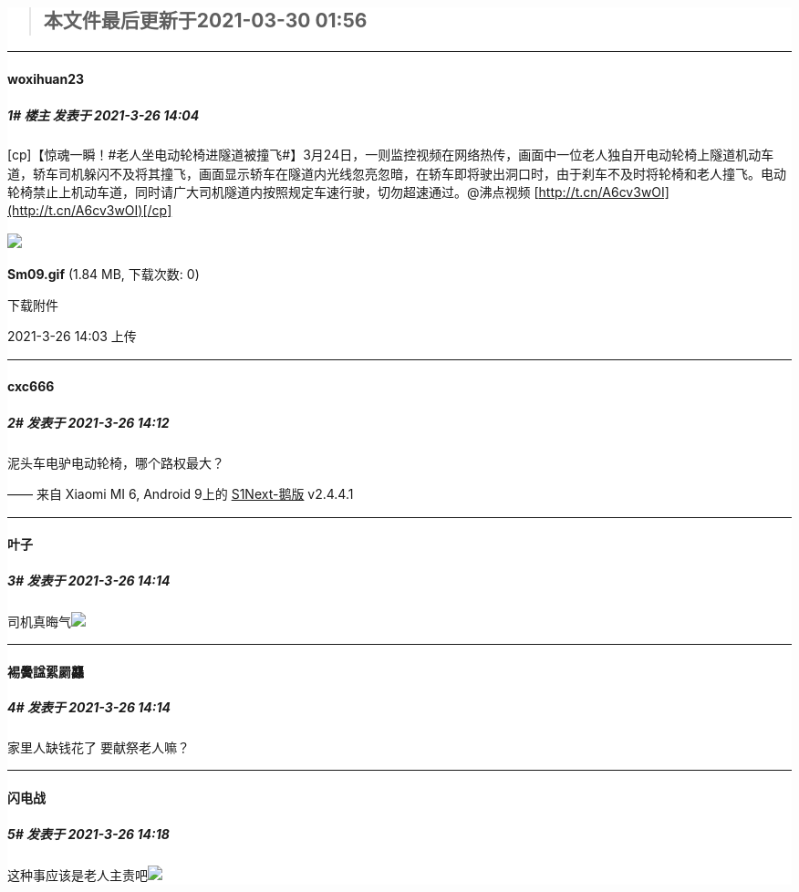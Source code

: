 > ## **本文件最后更新于2021-03-30 01:56** 


*****

####  woxihuan23  
##### 1#       楼主       发表于 2021-3-26 14:04


[cp]【惊魂一瞬！#老人坐电动轮椅进隧道被撞飞#】3月24日，一则监控视频在网络热传，画面中一位老人独自开电动轮椅上隧道机动车道，轿车司机躲闪不及将其撞飞，画面显示轿车在隧道内光线忽亮忽暗，在轿车即将驶出洞口时，由于刹车不及时将轮椅和老人撞飞。电动轮椅禁止上机动车道，同时请广大司机隧道内按照规定车速行驶，切勿超速通过。@沸点视频 [http://t.cn/A6cv3wOI](http://t.cn/A6cv3wOI)[/cp]

<img src="https://img.saraba1st.com/forum/202103/26/140354dkgkvigk1tz9yt9p.gif" referrerpolicy="no-referrer">


<strong>Sm09.gif</strong> (1.84 MB, 下载次数: 0)

下载附件

2021-3-26 14:03 上传


*****

####  cxc666  
##### 2#       发表于 2021-3-26 14:12


泥头车电驴电动轮椅，哪个路权最大？

—— 来自 Xiaomi MI 6, Android 9上的 [S1Next-鹅版](https://github.com/ykrank/S1-Next/releases) v2.4.4.1


*****

####  叶子  
##### 3#       发表于 2021-3-26 14:14


司机真晦气<img src="https://static.saraba1st.com/image/smiley/face2017/023.png" referrerpolicy="no-referrer">


*****

####  裼黌諡綤罽龘  
##### 4#       发表于 2021-3-26 14:14


家里人缺钱花了 要献祭老人嘛？


*****

####  闪电战  
##### 5#       发表于 2021-3-26 14:18


这种事应该是老人主责吧<img src="https://static.saraba1st.com/image/smiley/face2017/001.png" referrerpolicy="no-referrer">
